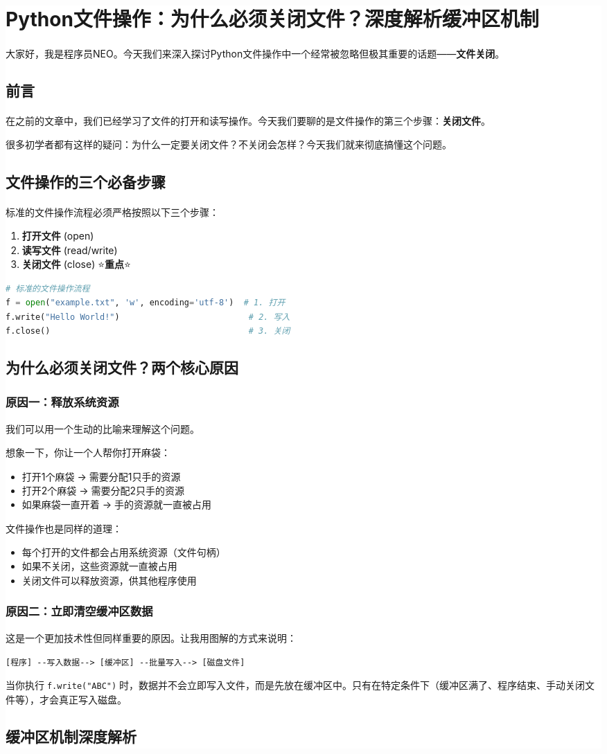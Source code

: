 # Python文件操作：为什么必须关闭文件？深度解析缓冲区机制

大家好，我是程序员NEO。今天我们来深入探讨Python文件操作中一个经常被忽略但极其重要的话题——**文件关闭**。

## 前言

在之前的文章中，我们已经学习了文件的打开和读写操作。今天我们要聊的是文件操作的第三个步骤：**关闭文件**。

很多初学者都有这样的疑问：为什么一定要关闭文件？不关闭会怎样？今天我们就来彻底搞懂这个问题。

## 文件操作的三个必备步骤

标准的文件操作流程必须严格按照以下三个步骤：

1. **打开文件** (open)
2. **读写文件** (read/write)  
3. **关闭文件** (close) ⭐**重点**⭐

```python
# 标准的文件操作流程
f = open("example.txt", 'w', encoding='utf-8')  # 1. 打开
f.write("Hello World!")                          # 2. 写入
f.close()                                        # 3. 关闭
```

## 为什么必须关闭文件？两个核心原因

### 原因一：释放系统资源

我们可以用一个生动的比喻来理解这个问题。

想象一下，你让一个人帮你打开麻袋：
- 打开1个麻袋 → 需要分配1只手的资源
- 打开2个麻袋 → 需要分配2只手的资源
- 如果麻袋一直开着 → 手的资源就一直被占用

文件操作也是同样的道理：
- 每个打开的文件都会占用系统资源（文件句柄）
- 如果不关闭，这些资源就一直被占用
- 关闭文件可以释放资源，供其他程序使用

### 原因二：立即清空缓冲区数据

这是一个更加技术性但同样重要的原因。让我用图解的方式来说明：

```
[程序] --写入数据--> [缓冲区] --批量写入--> [磁盘文件]
```

当你执行 `f.write("ABC")` 时，数据并不会立即写入文件，而是先放在缓冲区中。只有在特定条件下（缓冲区满了、程序结束、手动关闭文件等），才会真正写入磁盘。

## 缓冲区机制深度解析
